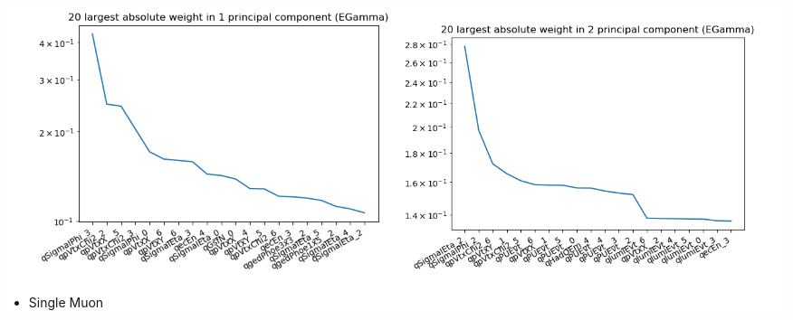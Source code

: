 <p align="center">
    <img src="new_data/logs/minmaxscalar/EGamma_pc1.png" width="400px" >
    <img src="new_data/logs/minmaxscalar/EGamma_pc2.png" width="400px" >
</p>


* Single Muon
<p align="center">